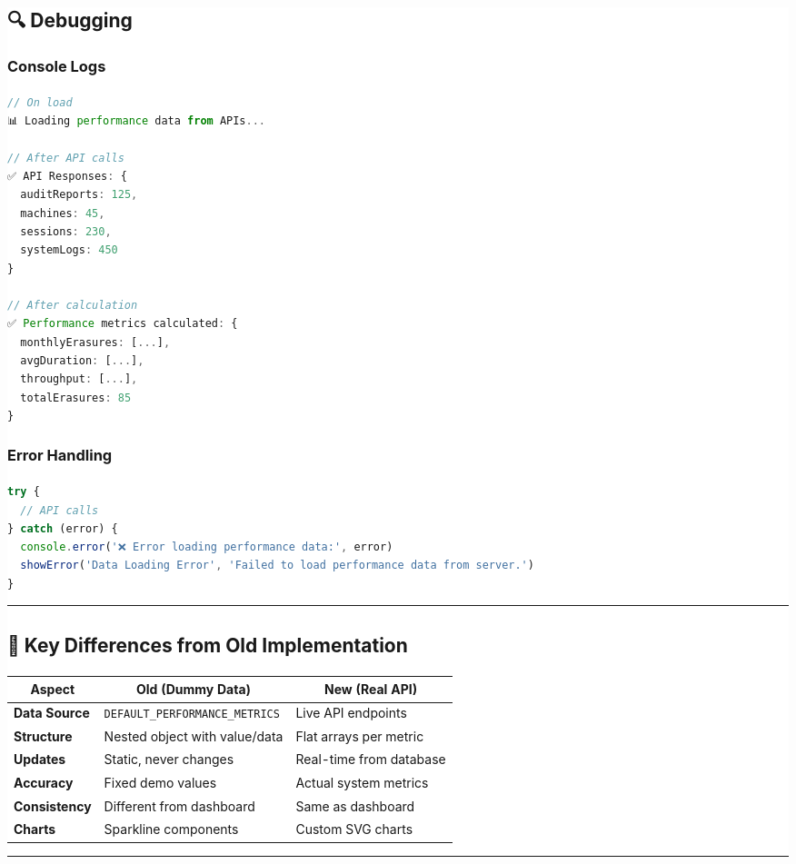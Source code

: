 
## 🔍 Debugging

### Console Logs
```typescript
// On load
📊 Loading performance data from APIs...

// After API calls
✅ API Responses: {
  auditReports: 125,
  machines: 45,
  sessions: 230,
  systemLogs: 450
}

// After calculation
✅ Performance metrics calculated: {
  monthlyErasures: [...],
  avgDuration: [...],
  throughput: [...],
  totalErasures: 85
}
```

### Error Handling
```typescript
try {
  // API calls
} catch (error) {
  console.error('❌ Error loading performance data:', error)
  showError('Data Loading Error', 'Failed to load performance data from server.')
}
```

---

## 📝 Key Differences from Old Implementation

| Aspect | Old (Dummy Data) | New (Real API) |
|--------|-----------------|----------------|
| **Data Source** | `DEFAULT_PERFORMANCE_METRICS` | Live API endpoints |
| **Structure** | Nested object with value/data | Flat arrays per metric |
| **Updates** | Static, never changes | Real-time from database |
| **Accuracy** | Fixed demo values | Actual system metrics |
| **Consistency** | Different from dashboard | Same as dashboard |
| **Charts** | Sparkline components | Custom SVG charts |

---